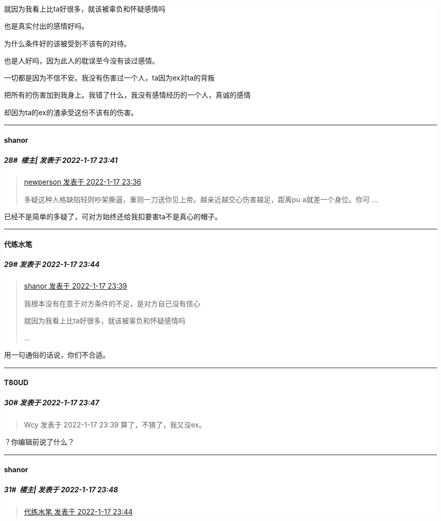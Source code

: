 就因为我看上比ta好很多，就该被辜负和怀疑感情吗

也是真实付出的感情好吗。

为什么条件好的该被受到不该有的对待。

也是人好吗，因为此人的耽误至今没有谈过感情。

一切都是因为不信不安。我没有伤害过一个人，ta因为ex对ta的背叛

把所有的伤害加到我身上。我错了什么，我没有感情经历的一个人，真诚的感情

却因为ta的ex的渣承受这份不该有的伤害。

*****

####  shanor  
##### 28#         楼主| 发表于 2022-1-17 23:41

<blockquote><a href="httphttps://bbs.saraba1st.com/2b/forum.php?mod=redirect&amp;goto=findpost&amp;pid=54329992&amp;ptid=2047888" target="_blank">newperson 发表于 2022-1-17 23:36</a>

多疑这种人格缺陷轻则吵架撕逼，重则一刀送你见上帝。越亲近越交心伤害越足，距离pu a就差一个身位。你可 ...</blockquote>
已经不是简单的多疑了，可对方始终还给我扣要害ta不是真心的帽子。

*****

####  代练水笔  
##### 29#       发表于 2022-1-17 23:44

<blockquote><a href="httphttps://bbs.saraba1st.com/2b/forum.php?mod=redirect&amp;goto=findpost&amp;pid=54330017&amp;ptid=2047888" target="_blank">shanor 发表于 2022-1-17 23:39</a>

我根本没有在意于对方条件的不足，是对方自己没有信心

就因为我看上比ta好很多，就该被辜负和怀疑感情吗

 ...</blockquote>
用一句通俗的话说，你们不合适。

*****

####  T80UD  
##### 30#       发表于 2022-1-17 23:47

<blockquote>Wcy 发表于 2022-1-17 23:39
算了，不猜了，我又没ex。</blockquote>
？你编辑前说了什么？



*****

####  shanor  
##### 31#         楼主| 发表于 2022-1-17 23:48

<blockquote><a href="httphttps://bbs.saraba1st.com/2b/forum.php?mod=redirect&amp;goto=findpost&amp;pid=54330055&amp;ptid=2047888" target="_blank">代练水笔 发表于 2022-1-17 23:44</a>
